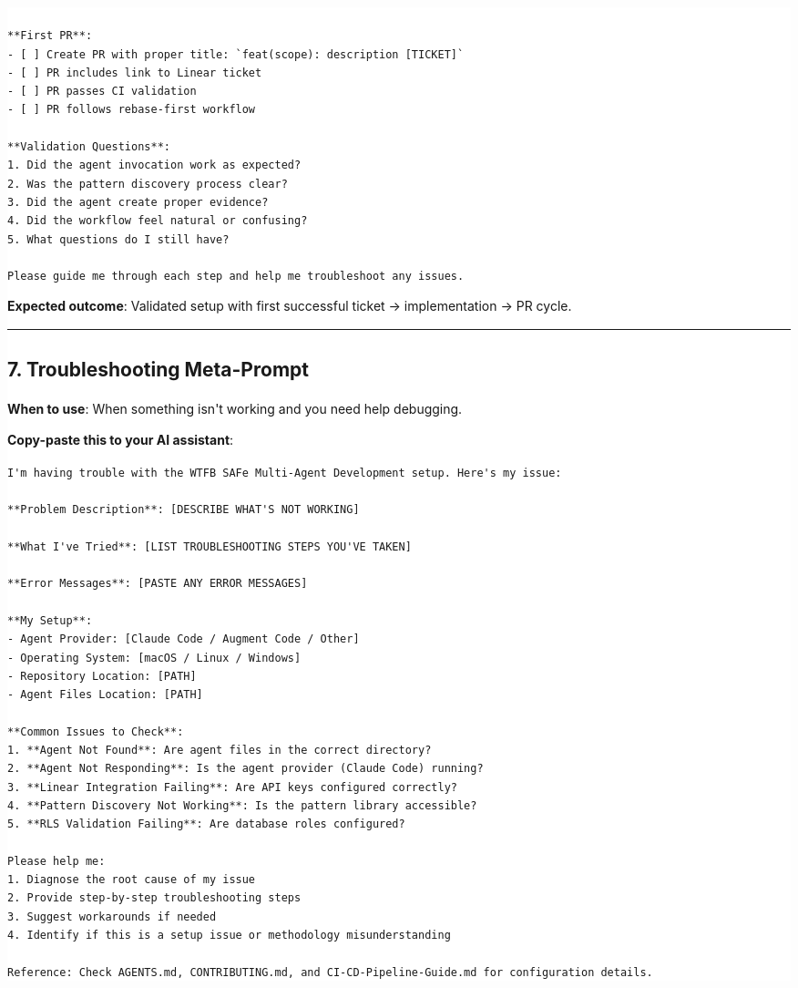 ```

**First PR**:
- [ ] Create PR with proper title: `feat(scope): description [TICKET]`
- [ ] PR includes link to Linear ticket
- [ ] PR passes CI validation
- [ ] PR follows rebase-first workflow

**Validation Questions**:
1. Did the agent invocation work as expected?
2. Was the pattern discovery process clear?
3. Did the agent create proper evidence?
4. Did the workflow feel natural or confusing?
5. What questions do I still have?

Please guide me through each step and help me troubleshoot any issues.
```

**Expected outcome**: Validated setup with first successful ticket → implementation → PR cycle.

---

## 7. Troubleshooting Meta-Prompt

**When to use**: When something isn't working and you need help debugging.

**Copy-paste this to your AI assistant**:

```
I'm having trouble with the WTFB SAFe Multi-Agent Development setup. Here's my issue:

**Problem Description**: [DESCRIBE WHAT'S NOT WORKING]

**What I've Tried**: [LIST TROUBLESHOOTING STEPS YOU'VE TAKEN]

**Error Messages**: [PASTE ANY ERROR MESSAGES]

**My Setup**:
- Agent Provider: [Claude Code / Augment Code / Other]
- Operating System: [macOS / Linux / Windows]
- Repository Location: [PATH]
- Agent Files Location: [PATH]

**Common Issues to Check**:
1. **Agent Not Found**: Are agent files in the correct directory?
2. **Agent Not Responding**: Is the agent provider (Claude Code) running?
3. **Linear Integration Failing**: Are API keys configured correctly?
4. **Pattern Discovery Not Working**: Is the pattern library accessible?
5. **RLS Validation Failing**: Are database roles configured?

Please help me:
1. Diagnose the root cause of my issue
2. Provide step-by-step troubleshooting steps
3. Suggest workarounds if needed
4. Identify if this is a setup issue or methodology misunderstanding

Reference: Check AGENTS.md, CONTRIBUTING.md, and CI-CD-Pipeline-Guide.md for configuration details.
```
